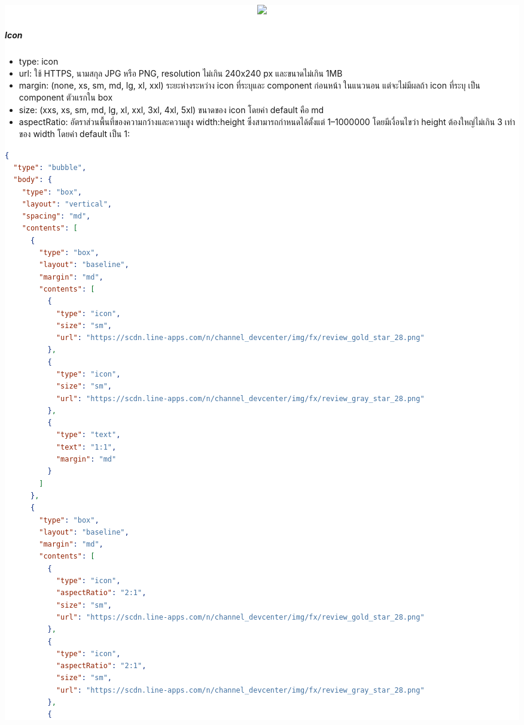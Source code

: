 <p align="center" width="100%">
    <img  src="https://miro.medium.com/v2/resize:fit:1400/format:webp/1*-TNx4lh88iAjQq9LR90uJg.png
    "> 
</p>



##### Icon

- type: icon
- url: ใช้ HTTPS, นามสกุล JPG หรือ PNG, resolution ไม่เกิน 240x240 px และขนาดไม่เกิน 1MB
- margin: (none, xs, sm, md, lg, xl, xxl) ระยะห่างระหว่าง icon ที่ระบุและ component ก่อนหน้า ในแนวนอน แต่จะไม่มีผลถ้า icon ที่ระบุ เป็น component ตัวแรกใน box
- size: (xxs, xs, sm, md, lg, xl, xxl, 3xl, 4xl, 5xl) ขนาดของ icon โดยค่า default คือ md
- aspectRatio: อัตราส่วนพื้นที่ของความกว้างและความสูง width:height ซึ่งสามารถกำหนดได้ตั้งแต่ 1–1000000 โดยมีเงื่อนไขว่า height ต้องใหญ่ไม่เกิน 3 เท่าของ width โดยค่า default เป็น 1:


```json
{
  "type": "bubble",
  "body": {
    "type": "box",
    "layout": "vertical",
    "spacing": "md",
    "contents": [
      {
        "type": "box",
        "layout": "baseline",
        "margin": "md",
        "contents": [
          {
            "type": "icon",
            "size": "sm",
            "url": "https://scdn.line-apps.com/n/channel_devcenter/img/fx/review_gold_star_28.png"
          },
          {
            "type": "icon",
            "size": "sm",
            "url": "https://scdn.line-apps.com/n/channel_devcenter/img/fx/review_gray_star_28.png"
          },
          {
            "type": "text",
            "text": "1:1",
            "margin": "md"
          }
        ]
      },
      {
        "type": "box",
        "layout": "baseline",
        "margin": "md",
        "contents": [
          {
            "type": "icon",
            "aspectRatio": "2:1",
            "size": "sm",
            "url": "https://scdn.line-apps.com/n/channel_devcenter/img/fx/review_gold_star_28.png"
          },
          {
            "type": "icon",
            "aspectRatio": "2:1",
            "size": "sm",
            "url": "https://scdn.line-apps.com/n/channel_devcenter/img/fx/review_gray_star_28.png"
          },
          {
```